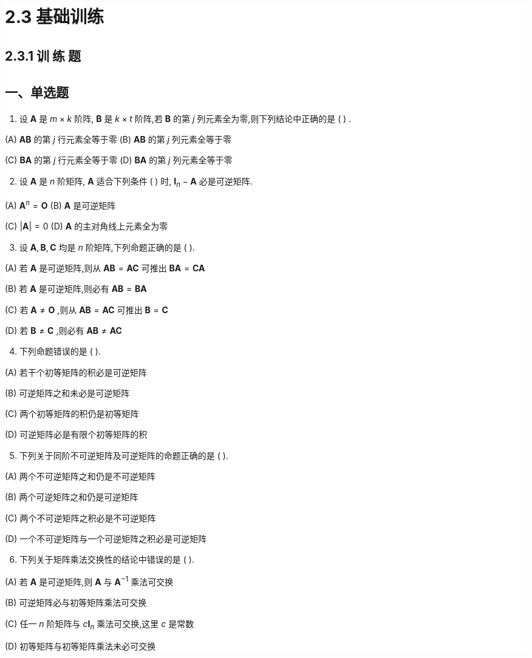 # 2.3 基础训练

## 2.3.1 训 练 题

## 一、单选题

1. 设 $\mathbf{A}$ 是 $m \times k$ 阶阵, $\mathbf{B}$ 是 $k \times t$ 阶阵,若 $\mathbf{B}$ 的第 $j$ 列元素全为零,则下列结论中正确的是 $\left( \;\right)$ .

(A) $\mathbf{{AB}}$ 的第 $j$ 行元素全等于零 (B) $\mathbf{{AB}}$ 的第 $j$ 列元素全等于零

(C) $\mathbf{{BA}}$ 的第 $j$ 行元素全等于零 (D) $\mathbf{{BA}}$ 的第 $j$ 列元素全等于零

2. 设 $\mathbf{A}$ 是 $n$ 阶矩阵, $\mathbf{A}$ 适合下列条件 $\left( \;\right)$ 时, ${\mathbf{I}}_{n} - \mathbf{A}$ 必是可逆矩阵.

(A) ${\mathbf{A}}^{n} = \mathbf{O}$ (B) $\mathbf{A}$ 是可逆矩阵

(C) $\left| \mathbf{A}\right| = 0$ (D) $\mathbf{A}$ 的主对角线上元素全为零

3. 设 $\mathbf{A},\mathbf{B},\mathbf{C}$ 均是 $n$ 阶矩阵,下列命题正确的是 ( ).

(A) 若 $\mathbf{A}$ 是可逆矩阵,则从 $\mathbf{{AB}} = \mathbf{{AC}}$ 可推出 $\mathbf{{BA}} = \mathbf{{CA}}$

(B) 若 $\mathbf{A}$ 是可逆矩阵,则必有 $\mathbf{{AB}} = \mathbf{{BA}}$

(C) 若 $\mathbf{A} \neq \mathbf{O}$ ,则从 $\mathbf{{AB}} = \mathbf{{AC}}$ 可推出 $\mathbf{B} = \mathbf{C}$

(D) 若 $\mathbf{B} \neq \mathbf{C}$ ,则必有 $\mathbf{{AB}} \neq \mathbf{{AC}}$

4. 下列命题错误的是 ( ).

(A) 若干个初等矩阵的积必是可逆矩阵

(B) 可逆矩阵之和未必是可逆矩阵

(C) 两个初等矩阵的积仍是初等矩阵

(D) 可逆矩阵必是有限个初等矩阵的积

5. 下列关于同阶不可逆矩阵及可逆矩阵的命题正确的是 ( ).

(A) 两个不可逆矩阵之和仍是不可逆矩阵

(B) 两个可逆矩阵之和仍是可逆矩阵

(C) 两个不可逆矩阵之积必是不可逆矩阵

(D) 一个不可逆矩阵与一个可逆矩阵之积必是可逆矩阵

6. 下列关于矩阵乘法交换性的结论中错误的是 ( ).

(A) 若 $\mathbf{A}$ 是可逆矩阵,则 $\mathbf{A}$ 与 ${\mathbf{A}}^{-1}$ 乘法可交换

(B) 可逆矩阵必与初等矩阵乘法可交换

(C) 任一 $n$ 阶矩阵与 $c{\mathbf{I}}_{n}$ 乘法可交换,这里 $c$ 是常数

(D) 初等矩阵与初等矩阵乘法未必可交换
